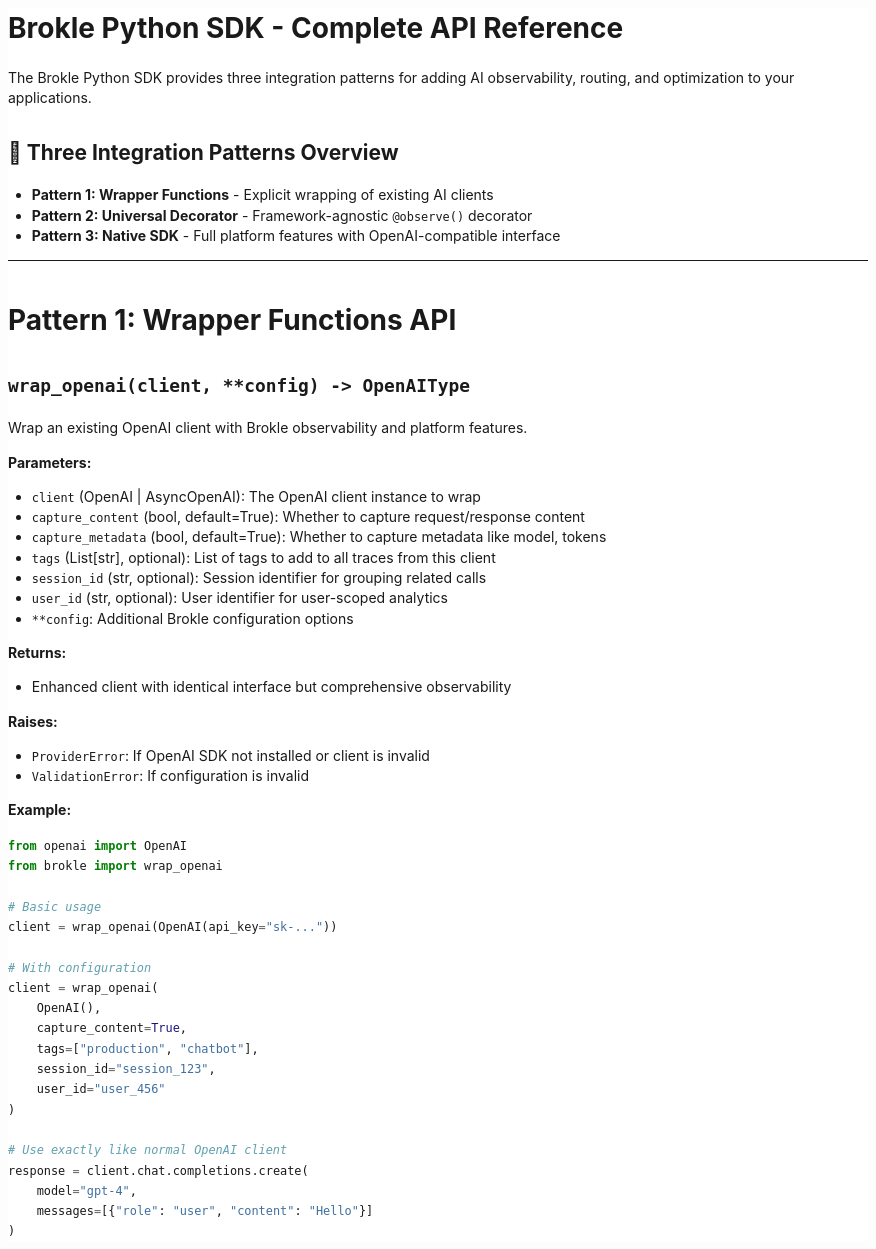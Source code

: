 # Brokle Python SDK - Complete API Reference

The Brokle Python SDK provides three integration patterns for adding AI observability, routing, and optimization to your applications.

## 🎯 Three Integration Patterns Overview

- **Pattern 1: Wrapper Functions** - Explicit wrapping of existing AI clients
- **Pattern 2: Universal Decorator** - Framework-agnostic `@observe()` decorator
- **Pattern 3: Native SDK** - Full platform features with OpenAI-compatible interface

---

# Pattern 1: Wrapper Functions API

## `wrap_openai(client, **config) -> OpenAIType`

Wrap an existing OpenAI client with Brokle observability and platform features.

**Parameters:**
- `client` (OpenAI | AsyncOpenAI): The OpenAI client instance to wrap
- `capture_content` (bool, default=True): Whether to capture request/response content
- `capture_metadata` (bool, default=True): Whether to capture metadata like model, tokens
- `tags` (List[str], optional): List of tags to add to all traces from this client
- `session_id` (str, optional): Session identifier for grouping related calls
- `user_id` (str, optional): User identifier for user-scoped analytics
- `**config`: Additional Brokle configuration options

**Returns:**
- Enhanced client with identical interface but comprehensive observability

**Raises:**
- `ProviderError`: If OpenAI SDK not installed or client is invalid
- `ValidationError`: If configuration is invalid

**Example:**
```python
from openai import OpenAI
from brokle import wrap_openai

# Basic usage
client = wrap_openai(OpenAI(api_key="sk-..."))

# With configuration
client = wrap_openai(
    OpenAI(),
    capture_content=True,
    tags=["production", "chatbot"],
    session_id="session_123",
    user_id="user_456"
)

# Use exactly like normal OpenAI client
response = client.chat.completions.create(
    model="gpt-4",
    messages=[{"role": "user", "content": "Hello"}]
)
```
